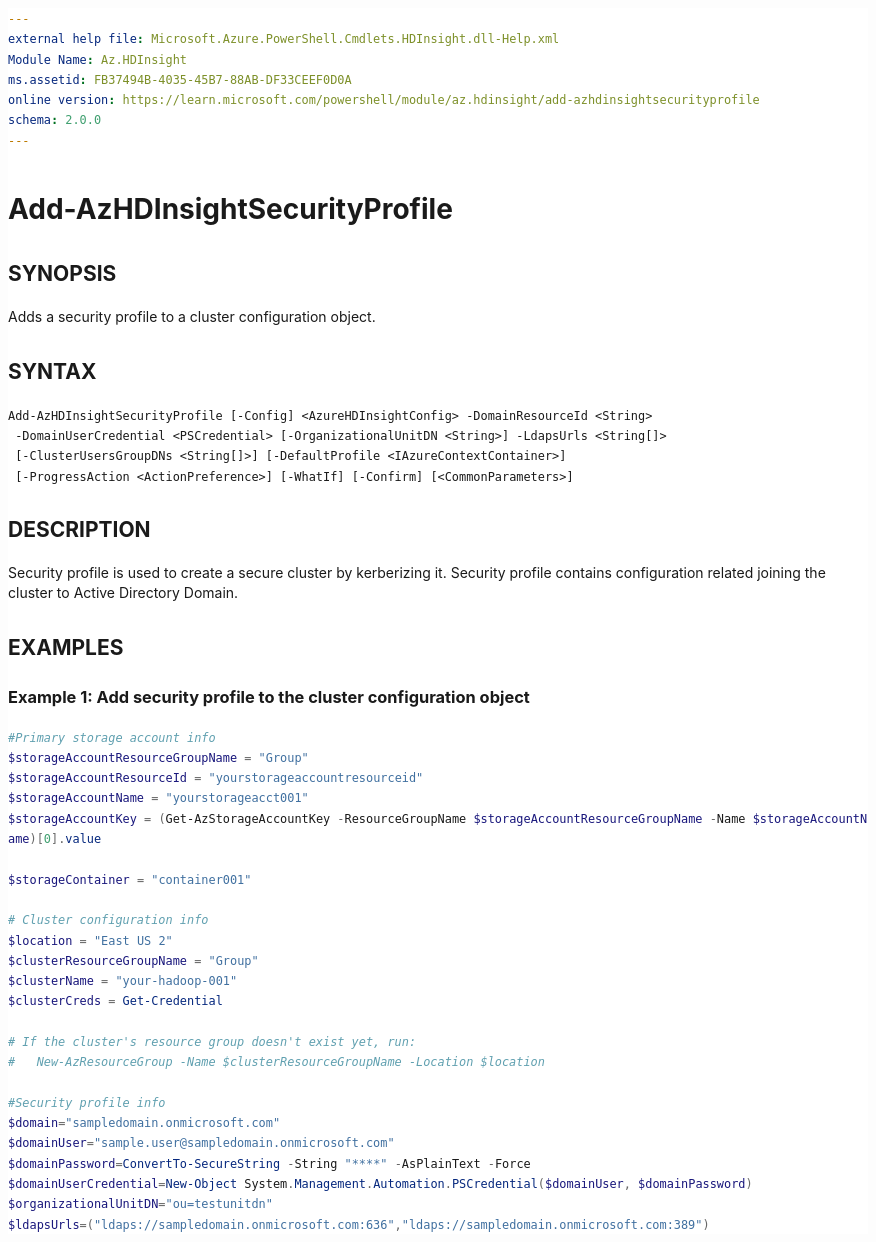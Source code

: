 ```yaml
---
external help file: Microsoft.Azure.PowerShell.Cmdlets.HDInsight.dll-Help.xml
Module Name: Az.HDInsight
ms.assetid: FB37494B-4035-45B7-88AB-DF33CEEF0D0A
online version: https://learn.microsoft.com/powershell/module/az.hdinsight/add-azhdinsightsecurityprofile
schema: 2.0.0
---
```


# Add-AzHDInsightSecurityProfile

## SYNOPSIS
Adds a security profile to a cluster configuration object.

## SYNTAX

```
Add-AzHDInsightSecurityProfile [-Config] <AzureHDInsightConfig> -DomainResourceId <String>
 -DomainUserCredential <PSCredential> [-OrganizationalUnitDN <String>] -LdapsUrls <String[]>
 [-ClusterUsersGroupDNs <String[]>] [-DefaultProfile <IAzureContextContainer>]
 [-ProgressAction <ActionPreference>] [-WhatIf] [-Confirm] [<CommonParameters>]
```

## DESCRIPTION
Security profile is used to create a secure cluster by kerberizing it.
Security profile contains configuration related joining the cluster to Active Directory Domain.

## EXAMPLES

### Example 1: Add security profile to the cluster configuration object
```powershell
#Primary storage account info
$storageAccountResourceGroupName = "Group"
$storageAccountResourceId = "yourstorageaccountresourceid"
$storageAccountName = "yourstorageacct001"
$storageAccountKey = (Get-AzStorageAccountKey -ResourceGroupName $storageAccountResourceGroupName -Name $storageAccountName)[0].value

$storageContainer = "container001"

# Cluster configuration info
$location = "East US 2"
$clusterResourceGroupName = "Group"
$clusterName = "your-hadoop-001"
$clusterCreds = Get-Credential

# If the cluster's resource group doesn't exist yet, run:
#   New-AzResourceGroup -Name $clusterResourceGroupName -Location $location

#Security profile info
$domain="sampledomain.onmicrosoft.com"
$domainUser="sample.user@sampledomain.onmicrosoft.com"
$domainPassword=ConvertTo-SecureString -String "****" -AsPlainText -Force
$domainUserCredential=New-Object System.Management.Automation.PSCredential($domainUser, $domainPassword)
$organizationalUnitDN="ou=testunitdn"
$ldapsUrls=("ldaps://sampledomain.onmicrosoft.com:636","ldaps://sampledomain.onmicrosoft.com:389")
```